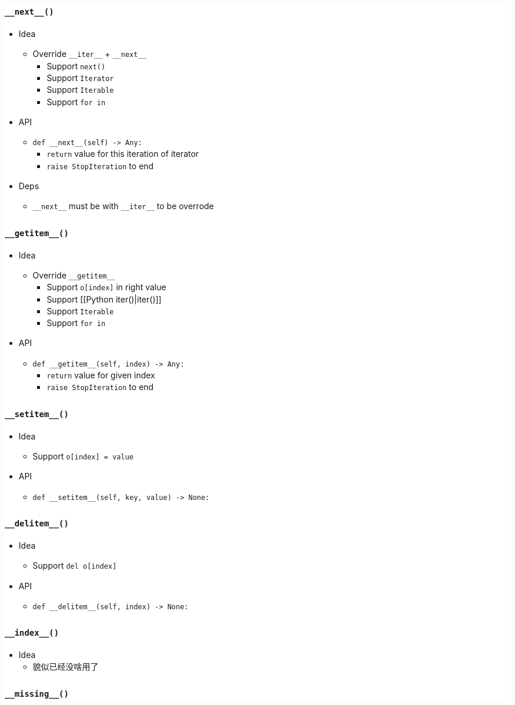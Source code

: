 ### `__next__()`

- Idea
    - Override `__iter__` + `__next__`
        - Support `next()`
        - Support `Iterator`
        - Support `Iterable`
        - Support `for in`

- API
    - `def __next__(self) -> Any:`
        - `return` value for this iteration of iterator
        - `raise StopIteration` to end

- Deps
    - `__next__` must be with `__iter__` to be overrode

### `__getitem__()`

- Idea
    - Override `__getitem__`
        - Support `o[index]` in right value
        - Support [[Python iter()|iter()]]
        - Support `Iterable`
        - Support `for in`

- API
    - `def __getitem__(self, index) -> Any:`
        - `return` value for given index
        - `raise StopIteration` to end

### `__setitem__()`

- Idea
    - Support `o[index] = value`

- API
    - `def __setitem__(self, key, value) -> None:`

### `__delitem__()`

- Idea
    - Support `del o[index]`

- API
    - `def __delitem__(self, index) -> None:`

### `__index__()`

- Idea
    - 貌似已经没啥用了

### `__missing__()`
